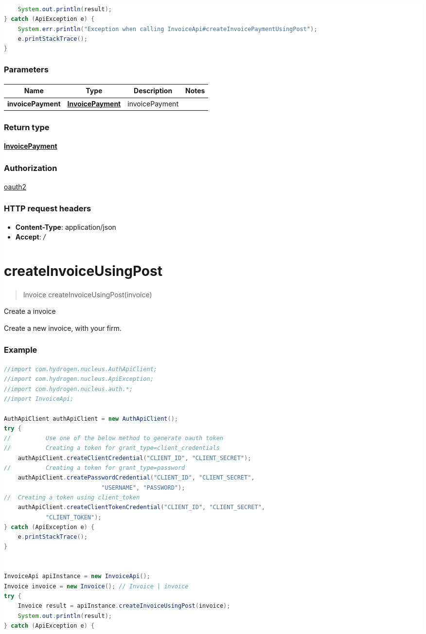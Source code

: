 ```java
    System.out.println(result);
} catch (ApiException e) {
    System.err.println("Exception when calling InvoiceApi#createInvoicePaymentUsingPost");
    e.printStackTrace();
}
```

### Parameters

Name | Type | Description  | Notes
------------- | ------------- | ------------- | -------------
 **invoicePayment** | [**InvoicePayment**](InvoicePayment.md)| invoicePayment |

### Return type

[**InvoicePayment**](InvoicePayment.md)

### Authorization

[oauth2](../README.md#oauth2)

### HTTP request headers

 - **Content-Type**: application/json
 - **Accept**: */*

<a name="createInvoiceUsingPost"></a>
# **createInvoiceUsingPost**
> Invoice createInvoiceUsingPost(invoice)

Create a invoice

Create a new invoice, with your firm.

### Example
```java
//import com.hydrogen.nucleus.AuthApiClient;
//import com.hydrogen.nucleus.ApiException;
//import com.hydrogen.nucleus.auth.*;
//import InvoiceApi;

AuthApiClient authApiClient = new AuthApiClient();
try {
//          Use one of the below method to generate oauth token        
//          Creating a token for grant_type=client_credentials            
    authApiClient.createClientCredential("CLIENT_ID", "CLIENT_SECRET");
//          Creating a token for grant_type=password
    authApiClient.createPasswordCredential("CLIENT_ID", "CLIENT_SECRET",
                            "USERNAME", "PASSWORD");     
//  Creating a token using client_token
    authApiClient.createClientTokenCredential("CLIENT_ID", "CLIENT_SECRET",
            "CLIENT_TOKEN");      
} catch (ApiException e) {
    e.printStackTrace();
}


InvoiceApi apiInstance = new InvoiceApi();
Invoice invoice = new Invoice(); // Invoice | invoice
try {
    Invoice result = apiInstance.createInvoiceUsingPost(invoice);
    System.out.println(result);
} catch (ApiException e) {
```